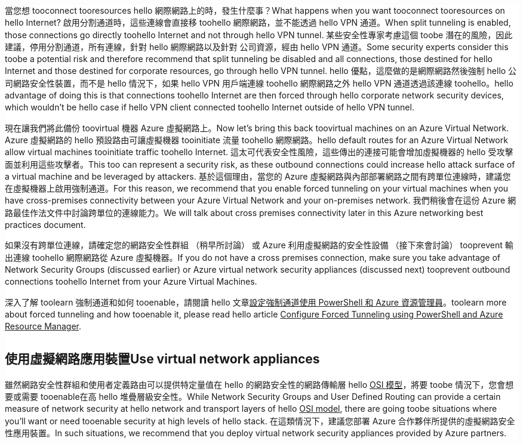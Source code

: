 <span data-ttu-id="ceae7-163">當您想 tooconnect tooresources hello 網際網路上的時，發生什麼事？</span><span class="sxs-lookup"><span data-stu-id="ceae7-163">What happens when you want tooconnect tooresources on hello Internet?</span></span> <span data-ttu-id="ceae7-164">啟用分割通道時，這些連線會直接移 toohello 網際網路，並不能透過 hello VPN 通道。</span><span class="sxs-lookup"><span data-stu-id="ceae7-164">When split tunneling is enabled, those connections go directly toohello Internet and not through hello VPN tunnel.</span></span> <span data-ttu-id="ceae7-165">某些安全性專家考慮這個 toobe 潛在的風險，因此建議，停用分割通道，所有連線，針對 hello 網際網路以及針對 公司資源，經由 hello VPN 通道。</span><span class="sxs-lookup"><span data-stu-id="ceae7-165">Some security experts consider this toobe a potential risk and therefore recommend that split tunneling be disabled and all connections, those destined for hello Internet and those destined for corporate resources, go through hello VPN tunnel.</span></span> <span data-ttu-id="ceae7-166">hello 優點，這麼做的是網際網路然後強制 hello 公司網路安全性裝置，而不是 hello 情況下，如果 hello VPN 用戶端連線 toohello 網際網路之外 hello VPN 通道透過該連線 toohello。</span><span class="sxs-lookup"><span data-stu-id="ceae7-166">hello advantage of doing this is that connections toohello Internet are then forced through hello corporate network security devices, which wouldn’t be hello case if hello VPN client connected toohello Internet outside of hello VPN tunnel.</span></span>

<span data-ttu-id="ceae7-167">現在讓我們將此備份 toovirtual 機器 Azure 虛擬網路上。</span><span class="sxs-lookup"><span data-stu-id="ceae7-167">Now let’s bring this back toovirtual machines on an Azure Virtual Network.</span></span> <span data-ttu-id="ceae7-168">Azure 虛擬網路的 hello 預設路由可讓虛擬機器 tooinitiate 流量 toohello 網際網路。</span><span class="sxs-lookup"><span data-stu-id="ceae7-168">hello default routes for an Azure Virtual Network allow virtual machines tooinitiate traffic toohello Internet.</span></span> <span data-ttu-id="ceae7-169">這太可代表安全性風險，這些傳出的連接可能會增加虛擬機器的 hello 受攻擊面並利用這些攻擊者。</span><span class="sxs-lookup"><span data-stu-id="ceae7-169">This too can represent a security risk, as these outbound connections could increase hello attack surface of a virtual machine and be leveraged by attackers.</span></span>
<span data-ttu-id="ceae7-170">基於這個理由，當您的 Azure 虛擬網路與內部部署網路之間有跨單位連線時，建議您在虛擬機器上啟用強制通道。</span><span class="sxs-lookup"><span data-stu-id="ceae7-170">For this reason, we recommend that you enable forced tunneling on your virtual machines when you have cross-premises connectivity between your Azure Virtual Network and your on-premises network.</span></span> <span data-ttu-id="ceae7-171">我們稍後會在這份 Azure 網路最佳作法文件中討論跨單位的連線能力。</span><span class="sxs-lookup"><span data-stu-id="ceae7-171">We will talk about cross premises connectivity later in this Azure networking best practices document.</span></span>

<span data-ttu-id="ceae7-172">如果沒有跨單位連線，請確定您的網路安全性群組 （稍早所討論） 或 Azure 利用虛擬網路的安全性設備 （接下來會討論） tooprevent 輸出連線 toohello 網際網路從 Azure 虛擬機器。</span><span class="sxs-lookup"><span data-stu-id="ceae7-172">If you do not have a cross premises connection, make sure you take advantage of Network Security Groups (discussed earlier) or Azure virtual network security appliances (discussed next) tooprevent outbound connections toohello Internet from your Azure Virtual Machines.</span></span>

<span data-ttu-id="ceae7-173">深入了解 toolearn 強制通道和如何 tooenable，請閱讀 hello 文章[設定強制通道使用 PowerShell 和 Azure 資源管理員](../vpn-gateway/vpn-gateway-forced-tunneling-rm.md)。</span><span class="sxs-lookup"><span data-stu-id="ceae7-173">toolearn more about forced tunneling and how tooenable it, please read hello article [Configure Forced Tunneling using PowerShell and Azure Resource Manager](../vpn-gateway/vpn-gateway-forced-tunneling-rm.md).</span></span>

## <a name="use-virtual-network-appliances"></a><span data-ttu-id="ceae7-174">使用虛擬網路應用裝置</span><span class="sxs-lookup"><span data-stu-id="ceae7-174">Use virtual network appliances</span></span>
<span data-ttu-id="ceae7-175">雖然網路安全性群組和使用者定義路由可以提供特定量值在 hello 的網路安全性的網路傳輸層 hello [OSI 模型](https://en.wikipedia.org/wiki/OSI_model)，將要 toobe 情況下，您會想要或需要 tooenable在高 hello 堆疊層級安全性。</span><span class="sxs-lookup"><span data-stu-id="ceae7-175">While Network Security Groups and User Defined Routing can provide a certain measure of network security at hello network and transport layers of hello [OSI model](https://en.wikipedia.org/wiki/OSI_model), there are going toobe situations where you’ll want or need tooenable security at high levels of hello stack.</span></span> <span data-ttu-id="ceae7-176">在這類情況下，建議您部署 Azure 合作夥伴所提供的虛擬網路安全性應用裝置。</span><span class="sxs-lookup"><span data-stu-id="ceae7-176">In such situations, we recommend that you deploy virtual network security appliances provided by Azure partners.</span></span>
